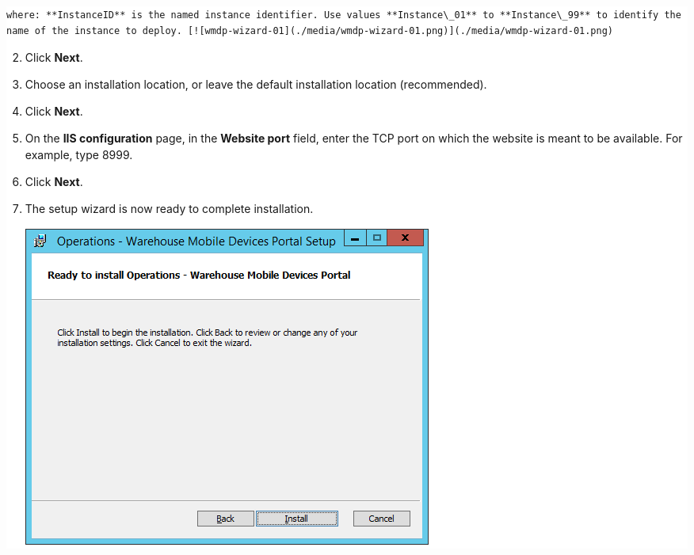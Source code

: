     where: **InstanceID** is the named instance identifier. Use values **Instance\_01** to **Instance\_99** to identify the name of the instance to deploy. [![wmdp-wizard-01](./media/wmdp-wizard-01.png)](./media/wmdp-wizard-01.png)

2.  Click **Next**.
3.  Choose an installation location, or leave the default installation location (recommended).
4.  Click **Next**.
5.  On the **IIS configuration** page, in the **Website port** field, enter the TCP port on which the website is meant to be available. For example, type 8999.
6.  Click **Next**.
7.  The setup wizard is now ready to complete installation. 

    [![wmdp-wizard-02](./media/wmdp-wizard-02.png)](./media/wmdp-wizard-02.png)
